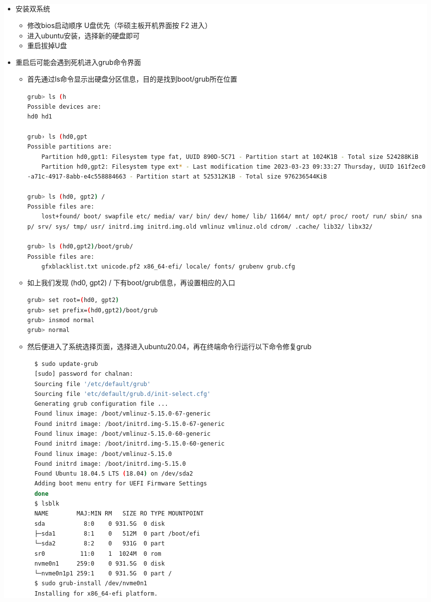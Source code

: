 - 安装双系统
  - 修改bios启动顺序 U盘优先（华硕主板开机界面按 F2 进入）
  - 进入ubuntu安装，选择新的硬盘即可
  - 重启拔掉U盘

- 重启后可能会遇到死机进入grub命令界面

  - 首先通过ls命令显示出硬盘分区信息，目的是找到boot/grub所在位置

    ```bash
    grub> ls (h
    Possible devices are:
    hd0 hd1
    
    grub› ls (hd0,gpt
    Possible partitions are:
    	Partition hd0,gpt1: Filesystem type fat, UUID 890D-5C71 - Partition start at 1024K1B - Total size 524288KiB
    	Partition hd0,gpt2: Filesystem type ext* - Last modification time 2023-03-23 09:33:27 Thursday, UUID 161f2ec0-a71c-4917-8abb-e4c558884663 - Partition start at 525312K1B - Total size 976236544KiB
    
    grub> ls (hd0, gpt2) /
    Possible files are:
    	lost+found/ boot/ swapfile etc/ media/ var/ bin/ dev/ home/ lib/ 11664/ mnt/ opt/ proc/ root/ run/ sbin/ snap/ srv/ sys/ tmp/ usr/ initrd.img initrd.img.old vmlinuz vmlinuz.old cdrom/ .cache/ lib32/ libx32/
    	
    grub> ls (hd0,gpt2)/boot/grub/
    Possible files are:
    	gfxblacklist.txt unicode.pf2 x86_64-efi/ locale/ fonts/ grubenv grub.cfg
    ```

  - 如上我们发现 (hd0, gpt2) / 下有boot/grub信息，再设置相应的入口

    ```bash 
    grub> set root=(hd0, gpt2)
    grub> set prefix=(hd0,gpt2)/boot/grub
    grub> insmod normal
    grub> normal
    ```

  - 然后便进入了系统选择页面，选择进入ubuntu20.04，再在终端命令行运行以下命令修复grub

    ```bash
      $ sudo update-grub
      [sudo] password for chalnan: 
      Sourcing file '/etc/default/grub'
      Sourcing file 'etc/default/grub.d/init-select.cfg'
      Generating grub configuration file ...
      Found linux image: /boot/vmlinuz-5.15.0-67-generic
      Found initrd image: /boot/initrd.img-5.15.0-67-generic
      Found linux image: /boot/vmlinuz-5.15.0-60-generic
      Found initrd image: /boot/initrd.img-5.15.0-60-generic
      Found linux image: /boot/vmlinuz-5.15.0
      Found initrd image: /boot/initrd.img-5.15.0
      Found Ubuntu 18.04.5 LTS (18.04) on /dev/sda2
      Adding boot menu entry for UEFI Firmware Settings
      done
      $ lsblk
      NAME        MAJ:MIN RM   SIZE RO TYPE MOUNTPOINT
      sda           8:0    0 931.5G  0 disk 
      ├─sda1        8:1    0   512M  0 part /boot/efi
      └─sda2        8:2    0   931G  0 part 
      sr0          11:0    1  1024M  0 rom  
      nvme0n1     259:0    0 931.5G  0 disk 
      └─nvme0n1p1 259:1    0 931.5G  0 part /
      $ sudo grub-install /dev/nvme0n1
      Installing for x86_64-efi platform.